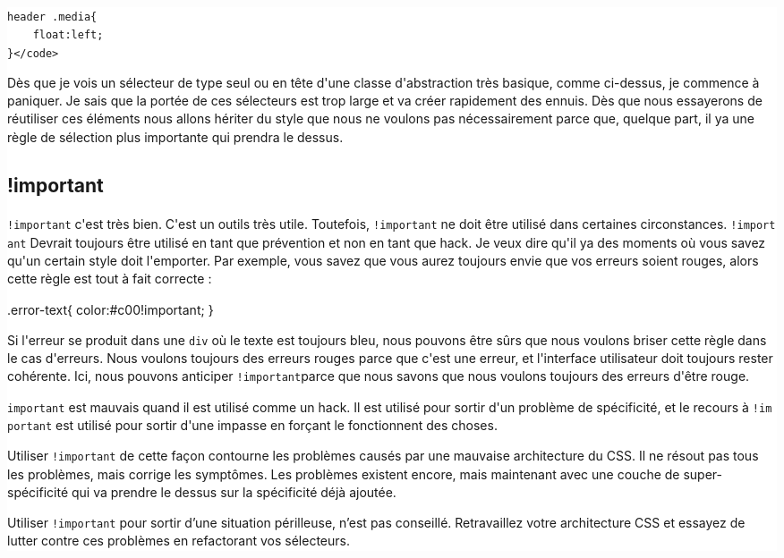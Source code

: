     header .media{
        float:left;
    }</code>




Dès que je vois un sélecteur de type seul ou en tête d'une classe d'abstraction très basique, comme ci-dessus, je commence à paniquer.
Je sais que la portée de ces sélecteurs est trop large et va créer rapidement des ennuis. Dès que nous essayerons de réutiliser ces éléments nous allons hériter du style que nous ne voulons pas nécessairement parce que, quelque part, il ya une règle de sélection plus importante qui prendra le dessus.




## !important




`!important` c'est très bien. C'est un outils très utile. Toutefois, `!important` ne doit être utilisé dans certaines circonstances.
`!important` Devrait toujours être utilisé en tant que prévention et non en tant que hack.
Je veux dire qu'il ya des moments où vous savez qu'un certain style doit l'emporter.
Par exemple, vous savez que vous aurez toujours envie que vos erreurs soient rouges, alors cette règle est tout à fait correcte :




.error-text{
    color:#c00!important;
}




Si l'erreur se produit dans une `div` où le texte est toujours bleu, nous pouvons être sûrs que nous voulons briser cette règle dans le cas d'erreurs. Nous voulons toujours des erreurs rouges parce que c'est une erreur, et l'interface utilisateur doit toujours rester cohérente. Ici, nous pouvons anticiper `!important`parce que nous savons que nous voulons toujours des erreurs d'être rouge.




`important` est mauvais quand il est utilisé comme un hack. Il est utilisé pour sortir d'un problème de spécificité, et le recours à `!important` est utilisé pour sortir d'une impasse en forçant le fonctionnent des choses.




Utiliser `!important` de cette façon contourne les problèmes causés par une mauvaise architecture du CSS. Il ne résout pas tous les problèmes, mais corrige les symptômes. Les problèmes existent encore, mais maintenant avec une couche de super-spécificité qui va prendre le dessus sur la spécificité déjà ajoutée.




Utiliser `!important` pour sortir d’une situation périlleuse, n’est pas conseillé. Retravaillez votre architecture CSS et essayez de lutter contre ces problèmes en refactorant vos sélecteurs.
